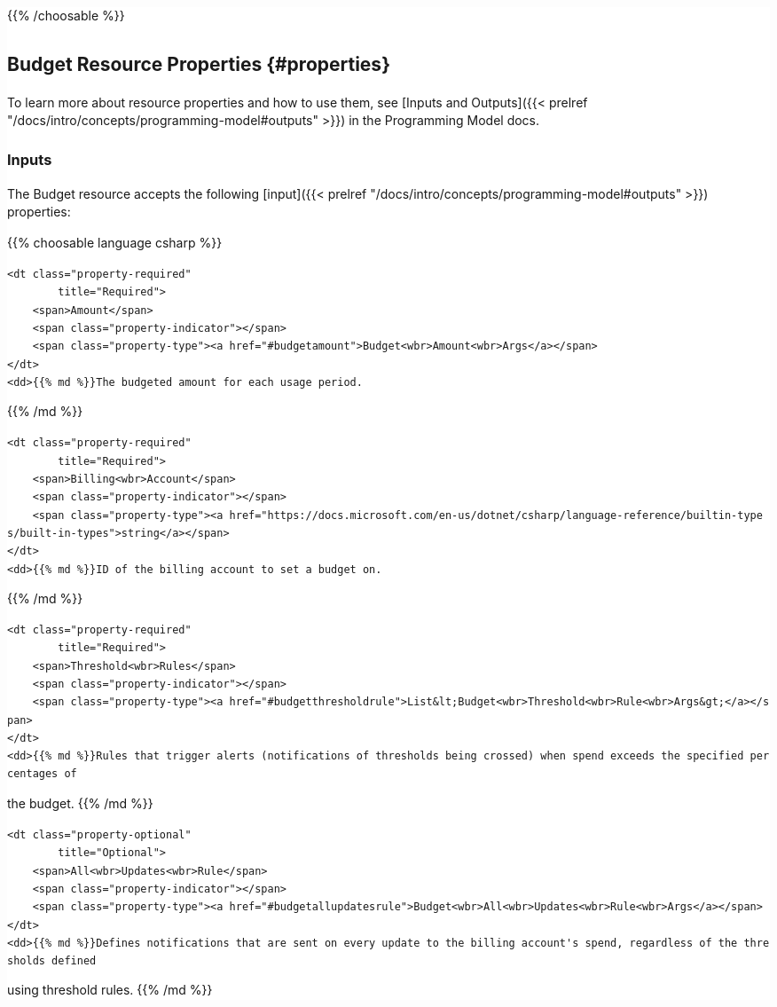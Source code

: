 {{% /choosable %}}

## Budget Resource Properties {#properties}

To learn more about resource properties and how to use them, see [Inputs and Outputs]({{< prelref "/docs/intro/concepts/programming-model#outputs" >}}) in the Programming Model docs.

### Inputs

The Budget resource accepts the following [input]({{< prelref "/docs/intro/concepts/programming-model#outputs" >}}) properties:




{{% choosable language csharp %}}
<dl class="resources-properties">

    <dt class="property-required"
            title="Required">
        <span>Amount</span>
        <span class="property-indicator"></span>
        <span class="property-type"><a href="#budgetamount">Budget<wbr>Amount<wbr>Args</a></span>
    </dt>
    <dd>{{% md %}}The budgeted amount for each usage period.
{{% /md %}}</dd>

    <dt class="property-required"
            title="Required">
        <span>Billing<wbr>Account</span>
        <span class="property-indicator"></span>
        <span class="property-type"><a href="https://docs.microsoft.com/en-us/dotnet/csharp/language-reference/builtin-types/built-in-types">string</a></span>
    </dt>
    <dd>{{% md %}}ID of the billing account to set a budget on.
{{% /md %}}</dd>

    <dt class="property-required"
            title="Required">
        <span>Threshold<wbr>Rules</span>
        <span class="property-indicator"></span>
        <span class="property-type"><a href="#budgetthresholdrule">List&lt;Budget<wbr>Threshold<wbr>Rule<wbr>Args&gt;</a></span>
    </dt>
    <dd>{{% md %}}Rules that trigger alerts (notifications of thresholds being crossed) when spend exceeds the specified percentages of
the budget.
{{% /md %}}</dd>

    <dt class="property-optional"
            title="Optional">
        <span>All<wbr>Updates<wbr>Rule</span>
        <span class="property-indicator"></span>
        <span class="property-type"><a href="#budgetallupdatesrule">Budget<wbr>All<wbr>Updates<wbr>Rule<wbr>Args</a></span>
    </dt>
    <dd>{{% md %}}Defines notifications that are sent on every update to the billing account's spend, regardless of the thresholds defined
using threshold rules.
{{% /md %}}</dd>

